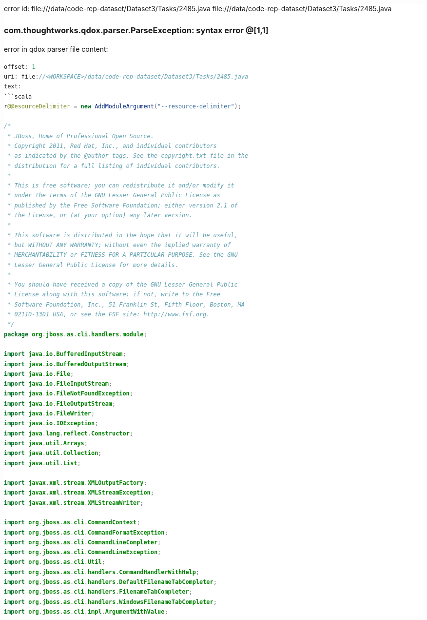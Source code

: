 error id: file://<WORKSPACE>/data/code-rep-dataset/Dataset3/Tasks/2485.java
file://<WORKSPACE>/data/code-rep-dataset/Dataset3/Tasks/2485.java
### com.thoughtworks.qdox.parser.ParseException: syntax error @[1,1]

error in qdox parser
file content:
```java
offset: 1
uri: file://<WORKSPACE>/data/code-rep-dataset/Dataset3/Tasks/2485.java
text:
```scala
r@@esourceDelimiter = new AddModuleArgument("--resource-delimiter");

/*
 * JBoss, Home of Professional Open Source.
 * Copyright 2011, Red Hat, Inc., and individual contributors
 * as indicated by the @author tags. See the copyright.txt file in the
 * distribution for a full listing of individual contributors.
 *
 * This is free software; you can redistribute it and/or modify it
 * under the terms of the GNU Lesser General Public License as
 * published by the Free Software Foundation; either version 2.1 of
 * the License, or (at your option) any later version.
 *
 * This software is distributed in the hope that it will be useful,
 * but WITHOUT ANY WARRANTY; without even the implied warranty of
 * MERCHANTABILITY or FITNESS FOR A PARTICULAR PURPOSE. See the GNU
 * Lesser General Public License for more details.
 *
 * You should have received a copy of the GNU Lesser General Public
 * License along with this software; if not, write to the Free
 * Software Foundation, Inc., 51 Franklin St, Fifth Floor, Boston, MA
 * 02110-1301 USA, or see the FSF site: http://www.fsf.org.
 */
package org.jboss.as.cli.handlers.module;

import java.io.BufferedInputStream;
import java.io.BufferedOutputStream;
import java.io.File;
import java.io.FileInputStream;
import java.io.FileNotFoundException;
import java.io.FileOutputStream;
import java.io.FileWriter;
import java.io.IOException;
import java.lang.reflect.Constructor;
import java.util.Arrays;
import java.util.Collection;
import java.util.List;

import javax.xml.stream.XMLOutputFactory;
import javax.xml.stream.XMLStreamException;
import javax.xml.stream.XMLStreamWriter;

import org.jboss.as.cli.CommandContext;
import org.jboss.as.cli.CommandFormatException;
import org.jboss.as.cli.CommandLineCompleter;
import org.jboss.as.cli.CommandLineException;
import org.jboss.as.cli.Util;
import org.jboss.as.cli.handlers.CommandHandlerWithHelp;
import org.jboss.as.cli.handlers.DefaultFilenameTabCompleter;
import org.jboss.as.cli.handlers.FilenameTabCompleter;
import org.jboss.as.cli.handlers.WindowsFilenameTabCompleter;
import org.jboss.as.cli.impl.ArgumentWithValue;
```